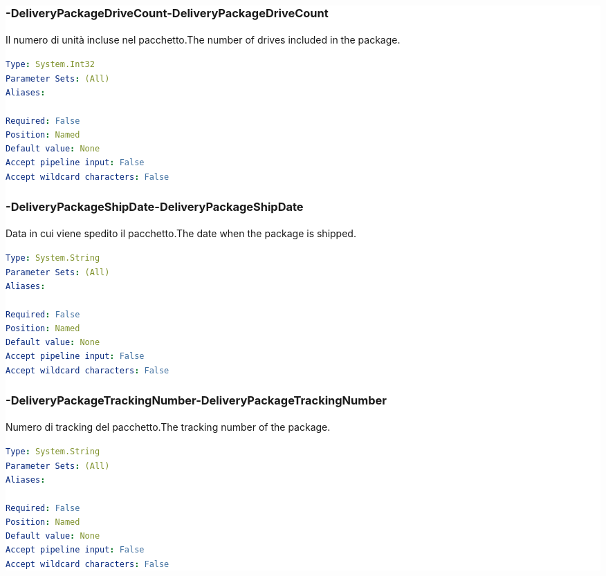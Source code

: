 ### <span data-ttu-id="f0ecb-130">-DeliveryPackageDriveCount</span><span class="sxs-lookup"><span data-stu-id="f0ecb-130">-DeliveryPackageDriveCount</span></span>
<span data-ttu-id="f0ecb-131">Il numero di unità incluse nel pacchetto.</span><span class="sxs-lookup"><span data-stu-id="f0ecb-131">The number of drives included in the package.</span></span>

```yaml
Type: System.Int32
Parameter Sets: (All)
Aliases:

Required: False
Position: Named
Default value: None
Accept pipeline input: False
Accept wildcard characters: False
```

### <span data-ttu-id="f0ecb-132">-DeliveryPackageShipDate</span><span class="sxs-lookup"><span data-stu-id="f0ecb-132">-DeliveryPackageShipDate</span></span>
<span data-ttu-id="f0ecb-133">Data in cui viene spedito il pacchetto.</span><span class="sxs-lookup"><span data-stu-id="f0ecb-133">The date when the package is shipped.</span></span>

```yaml
Type: System.String
Parameter Sets: (All)
Aliases:

Required: False
Position: Named
Default value: None
Accept pipeline input: False
Accept wildcard characters: False
```

### <span data-ttu-id="f0ecb-134">-DeliveryPackageTrackingNumber</span><span class="sxs-lookup"><span data-stu-id="f0ecb-134">-DeliveryPackageTrackingNumber</span></span>
<span data-ttu-id="f0ecb-135">Numero di tracking del pacchetto.</span><span class="sxs-lookup"><span data-stu-id="f0ecb-135">The tracking number of the package.</span></span>

```yaml
Type: System.String
Parameter Sets: (All)
Aliases:

Required: False
Position: Named
Default value: None
Accept pipeline input: False
Accept wildcard characters: False
```
